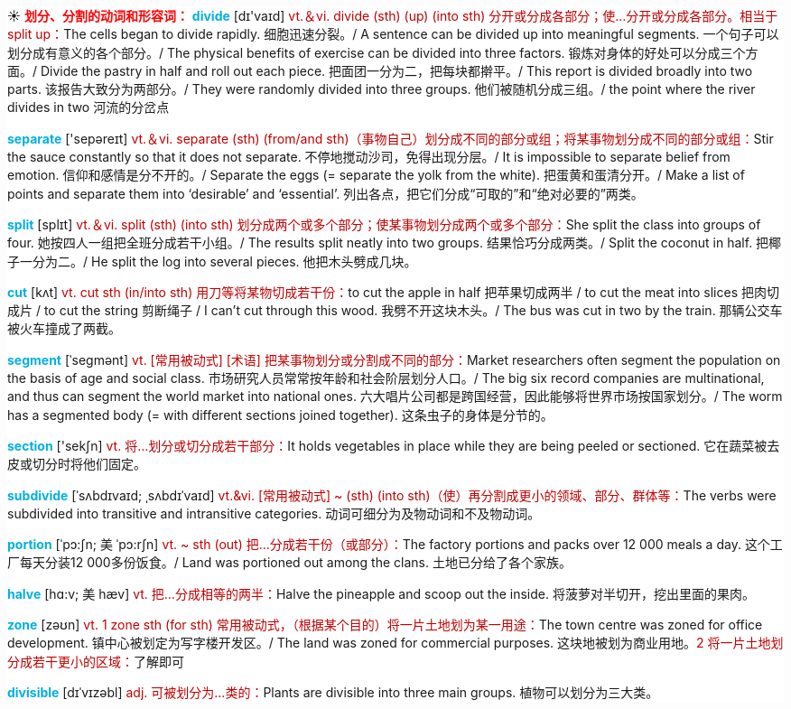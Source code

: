☀ <font color="red">**划分、分割的动词和形容词：**</font>
<font color="sky blue">**divide**</font> [dɪ'vaɪd] 
<font color="#c00000">vt.＆vi. divide (sth) (up) (into sth) 分开或分成各部分；使…分开或分成各部分。相当于split up：</font>The cells began to divide rapidly. 细胞迅速分裂。/ A sentence can be divided up into meaningful segments. 一个句子可以划分成有意义的各个部分。/ The physical benefits of exercise can be divided into three factors. 锻炼对身体的好处可以分成三个方面。/ Divide the pastry in half and roll out each piece. 把面团一分为二，把每块都擀平。/ This report is divided broadly into two parts. 该报告大致分为两部分。/ They were randomly divided into three groups. 他们被随机分成三组。/ the point where the river divides in two 河流的分岔点

<font color="sky blue">**separate**</font> ['sepəreɪt] 
<font color="#c00000">vt.＆vi. separate (sth) (from/and sth)（事物自己）划分成不同的部分或组；将某事物划分成不同的部分或组：</font>Stir the sauce constantly so that it does not separate. 不停地搅动沙司，免得出现分层。/ It is impossible to separate belief from emotion. 信仰和感情是分不开的。/ Separate the eggs (= separate the yolk from the white). 把蛋黄和蛋清分开。/ Make a list of points and separate them into ‘desirable’ and ‘essential’. 列出各点，把它们分成“可取的”和“绝对必要的”两类。

<font color="sky blue">**split**</font> [splɪt] 
<font color="#c00000">vt.＆vi. split (sth) (into sth) 划分成两个或多个部分；使某事物划分成两个或多个部分：</font>She split the class into groups of four. 她按四人一组把全班分成若干小组。/ The results split neatly into two groups. 结果恰巧分成两类。/ Split the coconut in half. 把椰子一分为二。/ He split the log into several pieces. 他把木头劈成几块。

<font color="sky blue">**cut**</font> [kʌt] 
<font color="#c00000">vt. cut sth (in/into sth) 用刀等将某物切成若干份：</font>to cut the apple in half 把苹果切成两半 / to cut the meat into slices 把肉切成片 / to cut the string 剪断绳子 / I can’t cut through this wood. 我劈不开这块木头。/ The bus was cut in two by the train. 那辆公交车被火车撞成了两截。

<font color="sky blue">**segment**</font> [ˈsegmənt]
<font color="#c00000">vt. [常用被动式] [术语] 把某事物划分或分割成不同的部分：</font>Market researchers often segment the population on the basis of age and social class. 市场研究人员常常按年龄和社会阶层划分人口。/ The big six record companies are multinational, and thus can segment the world market into national ones. 六大唱片公司都是跨国经营，因此能够将世界市场按国家划分。/ The worm has a segmented body (= with different sections joined together). 这条虫子的身体是分节的。

<font color="sky blue">**section**</font> ['sekʃn] 
<font color="#c00000">vt. 将…划分或切分成若干部分：</font>It holds vegetables in place while they are being peeled or sectioned. 它在蔬菜被去皮或切分时将他们固定。
           
<font color="sky blue">**subdivide**</font> [ˈsʌbdɪvaɪd; ˌsʌbdɪˈvaɪd]
<font color="#c00000">vt.&vi. [常用被动式] ~ (sth) (into sth)（使）再分割成更小的领域、部分、群体等：</font>The verbs were subdivided into transitive and intransitive categories. 动词可细分为及物动词和不及物动词。
                      
<font color="sky blue">**portion**</font> [ˈpɔ:ʃn; 美 ˈpɔ:rʃn]
<font color="#c00000">vt. ~ sth (out) 把…分成若干份（或部分）：</font>The factory portions and packs over 12 000 meals a day. 这个工厂每天分装12 000多份饭食。/ Land was portioned out among the clans. 土地已分给了各个家族。

<font color="sky blue">**halve**</font> [hɑ:v; 美 hæv]
<font color="#c00000">vt. 把…分成相等的两半：</font>Halve the pineapple and scoop out the inside. 将菠萝对半切开，挖出里面的果肉。

<font color="sky blue">**zone**</font> [zəʊn] 
<font color="#c00000">vt. 1 zone sth (for sth) 常用被动式，（根据某个目的）将一片土地划为某一用途：</font>The town centre was zoned for office development. 镇中心被划定为写字楼开发区。/ The land was zoned for commercial purposes. 这块地被划为商业用地。<font color="#c00000">2 将一片土地划分成若干更小的区域：</font>了解即可
           
<font color="sky blue">**divisible**</font> [dɪˈvɪzəbl]
<font color="#c00000">adj. 可被划分为…类的：</font>Plants are divisible into three main groups. 植物可以划分为三大类。
